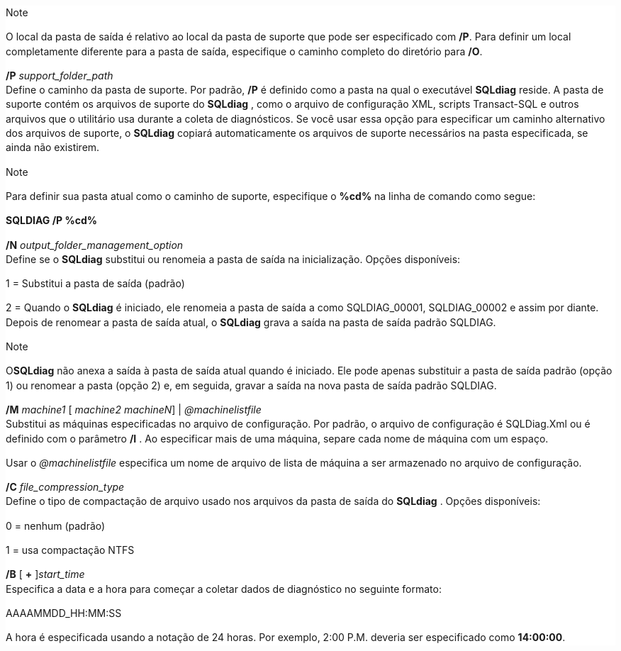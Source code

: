 > [!NOTE]  
>  O local da pasta de saída é relativo ao local da pasta de suporte que pode ser especificado com **/P**. Para definir um local completamente diferente para a pasta de saída, especifique o caminho completo do diretório para **/O**.  
  
 **/P** _support_folder_path_  
 Define o caminho da pasta de suporte. Por padrão, **/P** é definido como a pasta na qual o executável **SQLdiag** reside. A pasta de suporte contém os arquivos de suporte do **SQLdiag** , como o arquivo de configuração XML, scripts Transact-SQL e outros arquivos que o utilitário usa durante a coleta de diagnósticos. Se você usar essa opção para especificar um caminho alternativo dos arquivos de suporte, o **SQLdiag** copiará automaticamente os arquivos de suporte necessários na pasta especificada, se ainda não existirem.  
  
> [!NOTE]  
>  Para definir sua pasta atual como o caminho de suporte, especifique o **%cd%** na linha de comando como segue:  
>   
>  **SQLDIAG /P %cd%**  
  
 **/N** _output_folder_management_option_  
 Define se o **SQLdiag** substitui ou renomeia a pasta de saída na inicialização. Opções disponíveis:  
  
 1 = Substitui a pasta de saída (padrão)  
  
 2 = Quando o **SQLdiag** é iniciado, ele renomeia a pasta de saída a como SQLDIAG_00001, SQLDIAG_00002 e assim por diante. Depois de renomear a pasta de saída atual, o **SQLdiag** grava a saída na pasta de saída padrão SQLDIAG.  
  
> [!NOTE]  
>  O**SQLdiag** não anexa a saída à pasta de saída atual quando é iniciado. Ele pode apenas substituir a pasta de saída padrão (opção 1) ou renomear a pasta (opção 2) e, em seguida, gravar a saída na nova pasta de saída padrão SQLDIAG.  
  
 **/M** _machine1_ [ *machine2* *machineN*] | *@machinelistfile*  
 Substitui as máquinas especificadas no arquivo de configuração. Por padrão, o arquivo de configuração é SQLDiag.Xml ou é definido com o parâmetro **/I** . Ao especificar mais de uma máquina, separe cada nome de máquina com um espaço.  
  
 Usar o *@machinelistfile* especifica um nome de arquivo de lista de máquina a ser armazenado no arquivo de configuração.  
  
 **/C** _file_compression_type_  
 Define o tipo de compactação de arquivo usado nos arquivos da pasta de saída do **SQLdiag** . Opções disponíveis:  
  
 0 = nenhum (padrão)  
  
 1 = usa compactação NTFS  
  
 **/B** [ **+** ]*start_time*  
 Especifica a data e a hora para começar a coletar dados de diagnóstico no seguinte formato:  
  
 AAAAMMDD_HH:MM:SS  
  
 A hora é especificada usando a notação de 24 horas. Por exemplo, 2:00 P.M. deveria ser especificado como **14:00:00**.  
  
